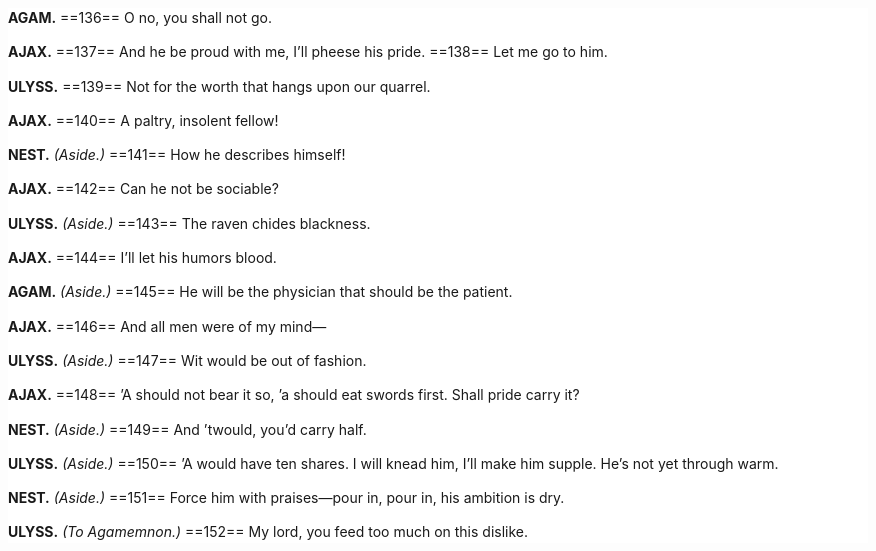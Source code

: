 **AGAM.**
==136== O no, you shall not go.

**AJAX.**
==137== And he be proud with me, I’ll pheese his pride.
==138== Let me go to him.

**ULYSS.**
==139== Not for the worth that hangs upon our quarrel.

**AJAX.**
==140== A paltry, insolent fellow!

**NEST.**
*(Aside.)*
==141== How he describes himself!

**AJAX.**
==142== Can he not be sociable?

**ULYSS.**
*(Aside.)*
==143== The raven chides blackness.

**AJAX.**
==144== I’ll let his humors blood.

**AGAM.**
*(Aside.)*
==145== He will be the physician that should be the patient.

**AJAX.**
==146== And all men were of my mind⁠—

**ULYSS.**
*(Aside.)*
==147== Wit would be out of fashion.

**AJAX.**
==148== ’A should not bear it so, ’a should eat swords first. Shall pride carry it?

**NEST.**
*(Aside.)*
==149== And ’twould, you’d carry half.

**ULYSS.**
*(Aside.)*
==150== ’A would have ten shares. I will knead him, I’ll make him supple. He’s not yet through warm.

**NEST.**
*(Aside.)*
==151==  Force him with praises—pour in, pour in, his ambition is dry.

**ULYSS.**
*(To Agamemnon.)*
==152== My lord, you feed too much on this dislike.
